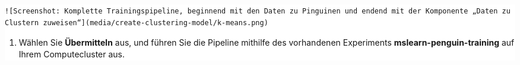     ![Screenshot: Komplette Trainingspipeline, beginnend mit den Daten zu Pinguinen und endend mit der Komponente „Daten zu Clustern zuweisen“](media/create-clustering-model/k-means.png)

1. Wählen Sie **Übermitteln** aus, und führen Sie die Pipeline mithilfe des vorhandenen Experiments **mslearn-penguin-training** auf Ihrem Computecluster aus.
